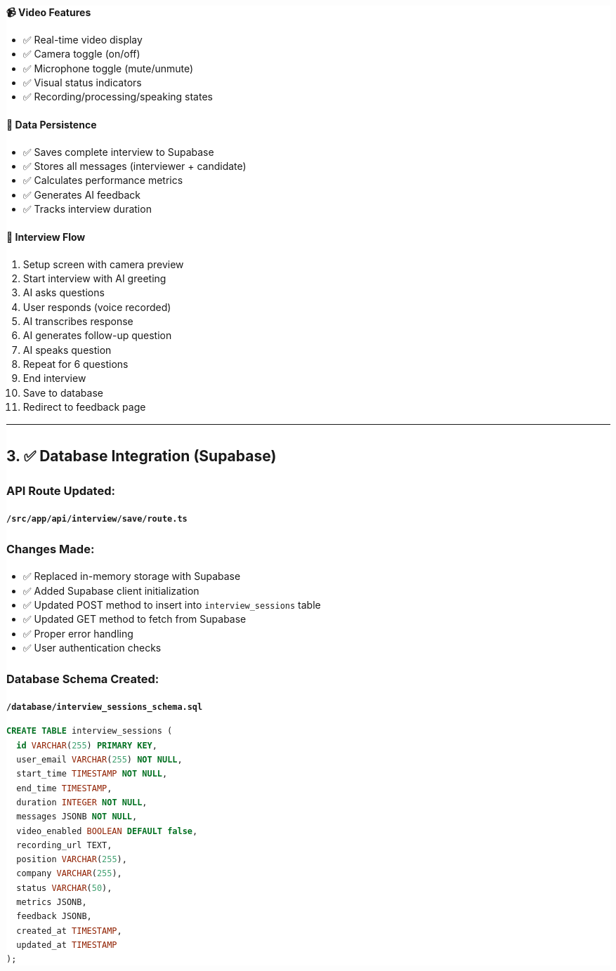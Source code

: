 #### 📹 **Video Features**
- ✅ Real-time video display
- ✅ Camera toggle (on/off)
- ✅ Microphone toggle (mute/unmute)
- ✅ Visual status indicators
- ✅ Recording/processing/speaking states

#### 💾 **Data Persistence**
- ✅ Saves complete interview to Supabase
- ✅ Stores all messages (interviewer + candidate)
- ✅ Calculates performance metrics
- ✅ Generates AI feedback
- ✅ Tracks interview duration

#### 🎯 **Interview Flow**
1. Setup screen with camera preview
2. Start interview with AI greeting
3. AI asks questions
4. User responds (voice recorded)
5. AI transcribes response
6. AI generates follow-up question
7. AI speaks question
8. Repeat for 6 questions
9. End interview
10. Save to database
11. Redirect to feedback page

---

## 3. ✅ Database Integration (Supabase)

### API Route Updated:
**`/src/app/api/interview/save/route.ts`**

### Changes Made:
- ✅ Replaced in-memory storage with Supabase
- ✅ Added Supabase client initialization
- ✅ Updated POST method to insert into `interview_sessions` table
- ✅ Updated GET method to fetch from Supabase
- ✅ Proper error handling
- ✅ User authentication checks

### Database Schema Created:
**`/database/interview_sessions_schema.sql`**

```sql
CREATE TABLE interview_sessions (
  id VARCHAR(255) PRIMARY KEY,
  user_email VARCHAR(255) NOT NULL,
  start_time TIMESTAMP NOT NULL,
  end_time TIMESTAMP,
  duration INTEGER NOT NULL,
  messages JSONB NOT NULL,
  video_enabled BOOLEAN DEFAULT false,
  recording_url TEXT,
  position VARCHAR(255),
  company VARCHAR(255),
  status VARCHAR(50),
  metrics JSONB,
  feedback JSONB,
  created_at TIMESTAMP,
  updated_at TIMESTAMP
);
```